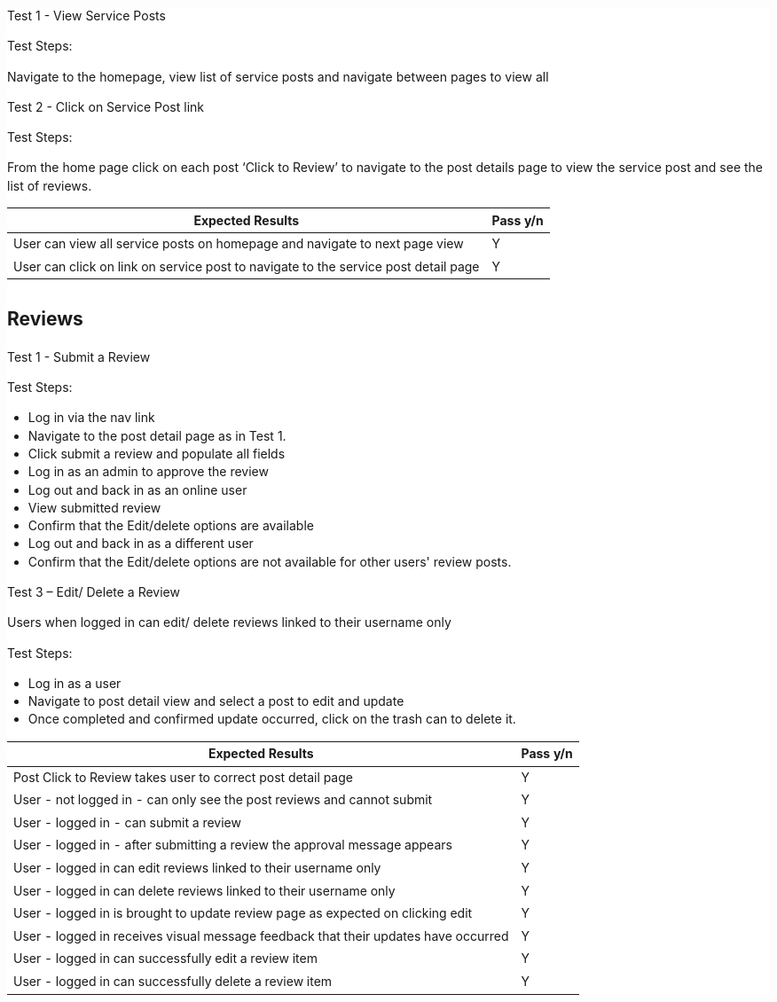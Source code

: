 Test 1 - View Service Posts

Test Steps:

Navigate to the homepage, view list of service posts and navigate between pages to view all

Test 2 - Click on Service Post link 

Test Steps:

From the home page click on each post ‘Click to Review’ to navigate to the post details page to view the service post and see the list of reviews.

Expected Results  | Pass y/n
------------- | -------------
User can view all service posts on homepage and navigate to next page view | Y
User can click on link on service post to navigate to the service post detail page | Y

## Reviews

Test 1 - Submit a Review

Test Steps:

- Log in via the nav link
- Navigate to the post detail page as in Test 1.
- Click submit a review and populate all fields
- Log in as an admin to approve the review
- Log out and back in as an online user
- View submitted review
- Confirm that the Edit/delete options are available
- Log out and back in as a different user
- Confirm that the Edit/delete options are not available for other users' review posts.

Test 3 – Edit/ Delete a Review

Users when logged in can edit/ delete reviews linked to their username only

Test Steps:

- Log in as a user
- Navigate to post detail view and select a post to edit and update
- Once completed and confirmed update occurred, click on the trash can to delete it.

Expected Results  | Pass y/n
------------- | -------------
Post Click to Review takes user to correct post detail page | Y
User - not logged in - can only see the post reviews and cannot submit | Y
User - logged in - can submit a review | Y
User - logged in - after submitting a review the approval message appears | Y
User - logged in can edit reviews linked to their username only | Y
User - logged in can delete reviews linked to their username only | Y
User - logged in is brought to update review page as expected on clicking edit | Y
User - logged in receives visual message feedback that their updates have occurred | Y
User - logged in can successfully edit a review item | Y
User - logged in can successfully delete a review item | Y
